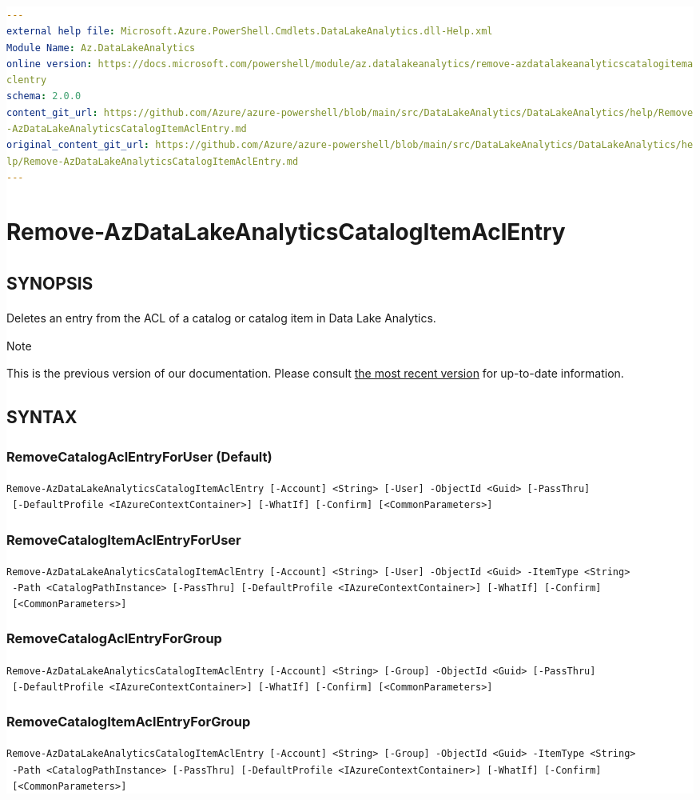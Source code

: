 ```yaml
---
external help file: Microsoft.Azure.PowerShell.Cmdlets.DataLakeAnalytics.dll-Help.xml
Module Name: Az.DataLakeAnalytics
online version: https://docs.microsoft.com/powershell/module/az.datalakeanalytics/remove-azdatalakeanalyticscatalogitemaclentry
schema: 2.0.0
content_git_url: https://github.com/Azure/azure-powershell/blob/main/src/DataLakeAnalytics/DataLakeAnalytics/help/Remove-AzDataLakeAnalyticsCatalogItemAclEntry.md
original_content_git_url: https://github.com/Azure/azure-powershell/blob/main/src/DataLakeAnalytics/DataLakeAnalytics/help/Remove-AzDataLakeAnalyticsCatalogItemAclEntry.md
---
```


# Remove-AzDataLakeAnalyticsCatalogItemAclEntry

## SYNOPSIS
Deletes an entry from the ACL of a catalog or catalog item in Data Lake Analytics.

> [!NOTE]
>This is the previous version of our documentation. Please consult [the most recent version](/powershell/module/az.datalakeanalytics/remove-azdatalakeanalyticscatalogitemaclentry) for up-to-date information.

## SYNTAX

### RemoveCatalogAclEntryForUser (Default)
```
Remove-AzDataLakeAnalyticsCatalogItemAclEntry [-Account] <String> [-User] -ObjectId <Guid> [-PassThru]
 [-DefaultProfile <IAzureContextContainer>] [-WhatIf] [-Confirm] [<CommonParameters>]
```

### RemoveCatalogItemAclEntryForUser
```
Remove-AzDataLakeAnalyticsCatalogItemAclEntry [-Account] <String> [-User] -ObjectId <Guid> -ItemType <String>
 -Path <CatalogPathInstance> [-PassThru] [-DefaultProfile <IAzureContextContainer>] [-WhatIf] [-Confirm]
 [<CommonParameters>]
```

### RemoveCatalogAclEntryForGroup
```
Remove-AzDataLakeAnalyticsCatalogItemAclEntry [-Account] <String> [-Group] -ObjectId <Guid> [-PassThru]
 [-DefaultProfile <IAzureContextContainer>] [-WhatIf] [-Confirm] [<CommonParameters>]
```

### RemoveCatalogItemAclEntryForGroup
```
Remove-AzDataLakeAnalyticsCatalogItemAclEntry [-Account] <String> [-Group] -ObjectId <Guid> -ItemType <String>
 -Path <CatalogPathInstance> [-PassThru] [-DefaultProfile <IAzureContextContainer>] [-WhatIf] [-Confirm]
 [<CommonParameters>]
```

